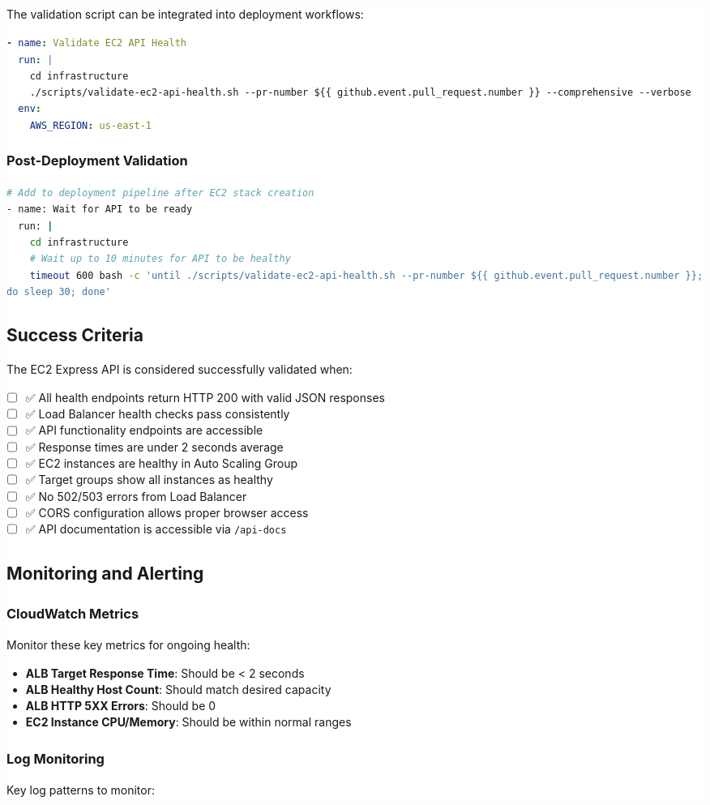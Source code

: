 The validation script can be integrated into deployment workflows:

```yaml
- name: Validate EC2 API Health
  run: |
    cd infrastructure
    ./scripts/validate-ec2-api-health.sh --pr-number ${{ github.event.pull_request.number }} --comprehensive --verbose
  env:
    AWS_REGION: us-east-1
```

### Post-Deployment Validation

```bash
# Add to deployment pipeline after EC2 stack creation
- name: Wait for API to be ready
  run: |
    cd infrastructure
    # Wait up to 10 minutes for API to be healthy
    timeout 600 bash -c 'until ./scripts/validate-ec2-api-health.sh --pr-number ${{ github.event.pull_request.number }}; do sleep 30; done'
```

## Success Criteria

The EC2 Express API is considered successfully validated when:

- [ ] ✅ All health endpoints return HTTP 200 with valid JSON responses
- [ ] ✅ Load Balancer health checks pass consistently
- [ ] ✅ API functionality endpoints are accessible
- [ ] ✅ Response times are under 2 seconds average
- [ ] ✅ EC2 instances are healthy in Auto Scaling Group
- [ ] ✅ Target groups show all instances as healthy
- [ ] ✅ No 502/503 errors from Load Balancer
- [ ] ✅ CORS configuration allows proper browser access
- [ ] ✅ API documentation is accessible via `/api-docs`

## Monitoring and Alerting

### CloudWatch Metrics

Monitor these key metrics for ongoing health:

- **ALB Target Response Time**: Should be < 2 seconds
- **ALB Healthy Host Count**: Should match desired capacity
- **ALB HTTP 5XX Errors**: Should be 0
- **EC2 Instance CPU/Memory**: Should be within normal ranges

### Log Monitoring

Key log patterns to monitor:
